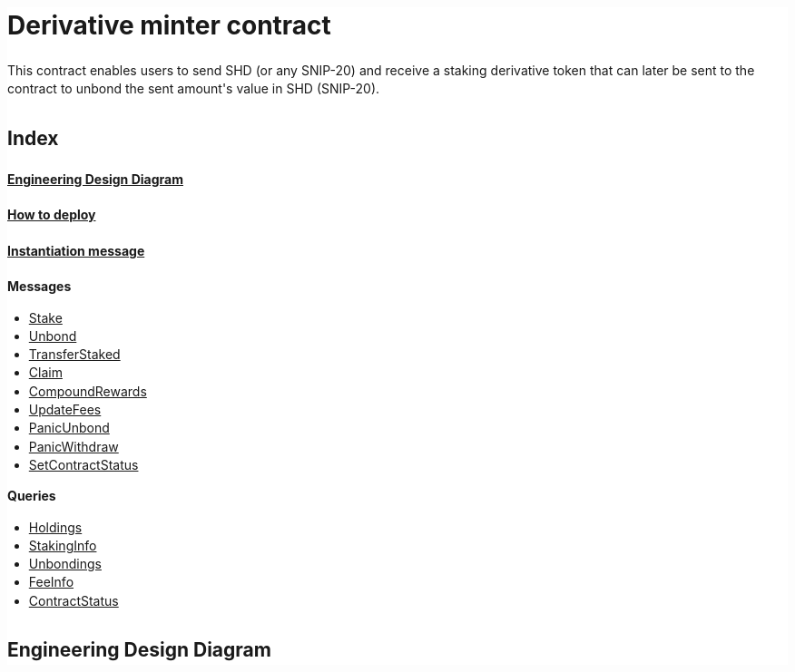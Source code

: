 # Derivative minter contract

This contract enables users to send SHD (or any SNIP-20) and receive a staking derivative token that can later be sent to the contract to unbond the sent amount's value in SHD (SNIP-20).

## Index

#### [Engineering Design Diagram](#design)

#### [How to deploy](#deploy)

#### [Instantiation message](#init)

**Messages**

- [Stake](#Stake)
- [Unbond](#Unbond)
- [TransferStaked](#TransferStaked)
- [Claim](#Claim)
- [CompoundRewards](#CompoundRewards)
- [UpdateFees](#UpdateFees)
- [PanicUnbond](#PanicUnbond)
- [PanicWithdraw](#PanicWithdraw)
- [SetContractStatus](#SetContractStatus)

**Queries**

- [Holdings](#Holdings)
- [StakingInfo](#StakingInfo)
- [Unbondings](#Unbondings)
- [FeeInfo](#FeeInfo)
- [ContractStatus](#ContractStatus)

<a id="design"></a>

## Engineering Design Diagram

